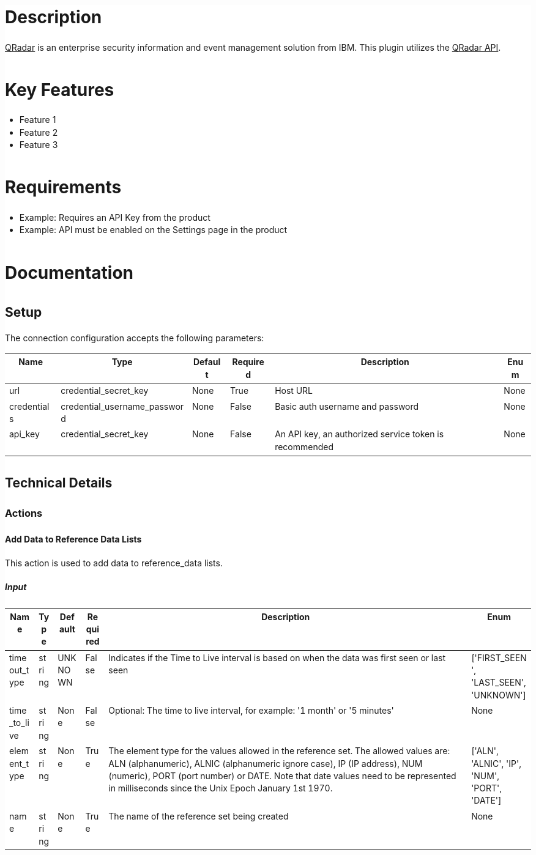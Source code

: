 # Description

[QRadar](https://www-03.ibm.com/software/products/en/qradar) is an enterprise security information and event management solution from IBM.
This plugin utilizes the [QRadar API](https://www.ibm.com/support/knowledgecenter/SS42VS_7.3.0/com.ibm.qradar.doc/qradar_IC_welcome.html).

# Key Features

* Feature 1
* Feature 2
* Feature 3

# Requirements

* Example: Requires an API Key from the product
* Example: API must be enabled on the Settings page in the product

# Documentation

## Setup

The connection configuration accepts the following parameters:

|Name|Type|Default|Required|Description|Enum|
|----|----|-------|--------|-----------|----|
|url|credential_secret_key|None|True|Host URL|None|
|credentials|credential_username_password|None|False|Basic auth username and password|None|
|api_key|credential_secret_key|None|False|An API key, an authorized service token is recommended|None|

## Technical Details

### Actions

#### Add Data to Reference Data Lists

This action is used to add data to reference_data lists.

##### Input

|Name|Type|Default|Required|Description|Enum|
|----|----|-------|--------|-----------|----|
|timeout_type|string|UNKNOWN|False|Indicates if the Time to Live interval is based on when the data was first seen or last seen|['FIRST_SEEN', 'LAST_SEEN', 'UNKNOWN']|
|time_to_live|string|None|False|Optional\: The time to live interval, for example\: '1 month' or '5 minutes'|None|
|element_type|string|None|True|The element type for the values allowed in the reference set. The allowed values are\: ALN (alphanumeric), ALNIC (alphanumeric ignore case), IP (IP address), NUM (numeric), PORT (port number) or DATE. Note that date values need to be represented in milliseconds since the Unix Epoch January 1st 1970.|['ALN', 'ALNIC', 'IP', 'NUM', 'PORT', 'DATE']|
|name|string|None|True|The name of the reference set being created|None|
